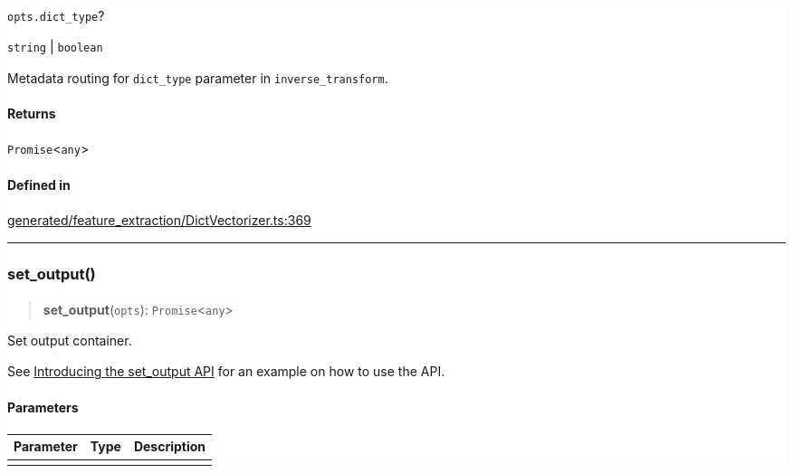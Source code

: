</td>
</tr>
<tr>
<td>

`opts.dict_type`?

</td>
<td>

`string` \| `boolean`

</td>
<td>

Metadata routing for `dict_type` parameter in `inverse_transform`.

</td>
</tr>
</tbody>
</table>

#### Returns

`Promise`\<`any`\>

#### Defined in

[generated/feature\_extraction/DictVectorizer.ts:369](https://github.com/transitive-bullshit/scikit-learn-ts/blob/d136d90c5cb653f22204ec450ae61706606a5b96/packages/sklearn/src/generated/feature_extraction/DictVectorizer.ts#L369)

***

### set\_output()

> **set\_output**(`opts`): `Promise`\<`any`\>

Set output container.

See [Introducing the set_output API](https://scikit-learn.org/stable/modules/generated/../../auto_examples/miscellaneous/plot_set_output.html#sphx-glr-auto-examples-miscellaneous-plot-set-output-py) for an example on how to use the API.

#### Parameters

<table>
<thead>
<tr>
<th>Parameter</th>
<th>Type</th>
<th>Description</th>
</tr>
</thead>
<tbody>
<tr>
<td>
